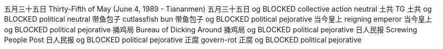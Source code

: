   </tr>
  <tr>
    <td>五月三十五日</td>
    <td>Thirty-Fifth of May (June 4, 1989 - Tiananmen)</td>
    <td>五月三十五日</td>
    <td>og</td>
    <td>BLOCKED</td>
    <td>collective action</td>
    <td>neutral</td>
  </tr>
  <tr>
    <td>土共</td>
    <td>TG</td>
    <td>土共</td>
    <td>og</td>
    <td>BLOCKED</td>
    <td>political</td>
    <td>neutral</td>
  </tr>
  <tr>
    <td>带鱼包子</td>
    <td>cutlassfish bun</td>
    <td>带鱼包子</td>
    <td>og</td>
    <td>BLOCKED</td>
    <td>political</td>
    <td>pejorative</td>
  </tr>
  <tr>
    <td>当今皇上</td>
    <td>reigning emperor</td>
    <td>当今皇上</td>
    <td>og</td>
    <td>BLOCKED</td>
    <td>political</td>
    <td>pejorative</td>
  </tr>
  <tr>
    <td>捅鸡局</td>
    <td>Bureau of Dicking Around</td>
    <td>捅鸡局</td>
    <td>og</td>
    <td>BLOCKED</td>
    <td>political</td>
    <td>pejorative</td>
  </tr>
  <tr>
    <td>日人民报</td>
    <td>Screwing People Post</td>
    <td>日人民报</td>
    <td>og</td>
    <td>BLOCKED</td>
    <td>political</td>
    <td>pejorative</td>
  </tr>
  <tr>
    <td>正腐</td>
    <td>govern-rot</td>
    <td>正腐</td>
    <td>og</td>
    <td>BLOCKED</td>
    <td>political</td>
    <td>pejorative</td>
  </tr>